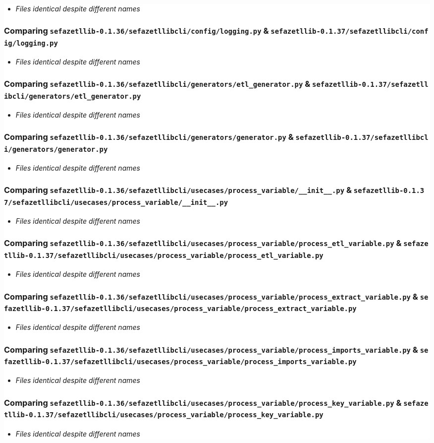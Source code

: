  * *Files identical despite different names*

### Comparing `sefazetllib-0.1.36/sefazetllibcli/config/logging.py` & `sefazetllib-0.1.37/sefazetllibcli/config/logging.py`

 * *Files identical despite different names*

### Comparing `sefazetllib-0.1.36/sefazetllibcli/generators/etl_generator.py` & `sefazetllib-0.1.37/sefazetllibcli/generators/etl_generator.py`

 * *Files identical despite different names*

### Comparing `sefazetllib-0.1.36/sefazetllibcli/generators/generator.py` & `sefazetllib-0.1.37/sefazetllibcli/generators/generator.py`

 * *Files identical despite different names*

### Comparing `sefazetllib-0.1.36/sefazetllibcli/usecases/process_variable/__init__.py` & `sefazetllib-0.1.37/sefazetllibcli/usecases/process_variable/__init__.py`

 * *Files identical despite different names*

### Comparing `sefazetllib-0.1.36/sefazetllibcli/usecases/process_variable/process_etl_variable.py` & `sefazetllib-0.1.37/sefazetllibcli/usecases/process_variable/process_etl_variable.py`

 * *Files identical despite different names*

### Comparing `sefazetllib-0.1.36/sefazetllibcli/usecases/process_variable/process_extract_variable.py` & `sefazetllib-0.1.37/sefazetllibcli/usecases/process_variable/process_extract_variable.py`

 * *Files identical despite different names*

### Comparing `sefazetllib-0.1.36/sefazetllibcli/usecases/process_variable/process_imports_variable.py` & `sefazetllib-0.1.37/sefazetllibcli/usecases/process_variable/process_imports_variable.py`

 * *Files identical despite different names*

### Comparing `sefazetllib-0.1.36/sefazetllibcli/usecases/process_variable/process_key_variable.py` & `sefazetllib-0.1.37/sefazetllibcli/usecases/process_variable/process_key_variable.py`

 * *Files identical despite different names*
